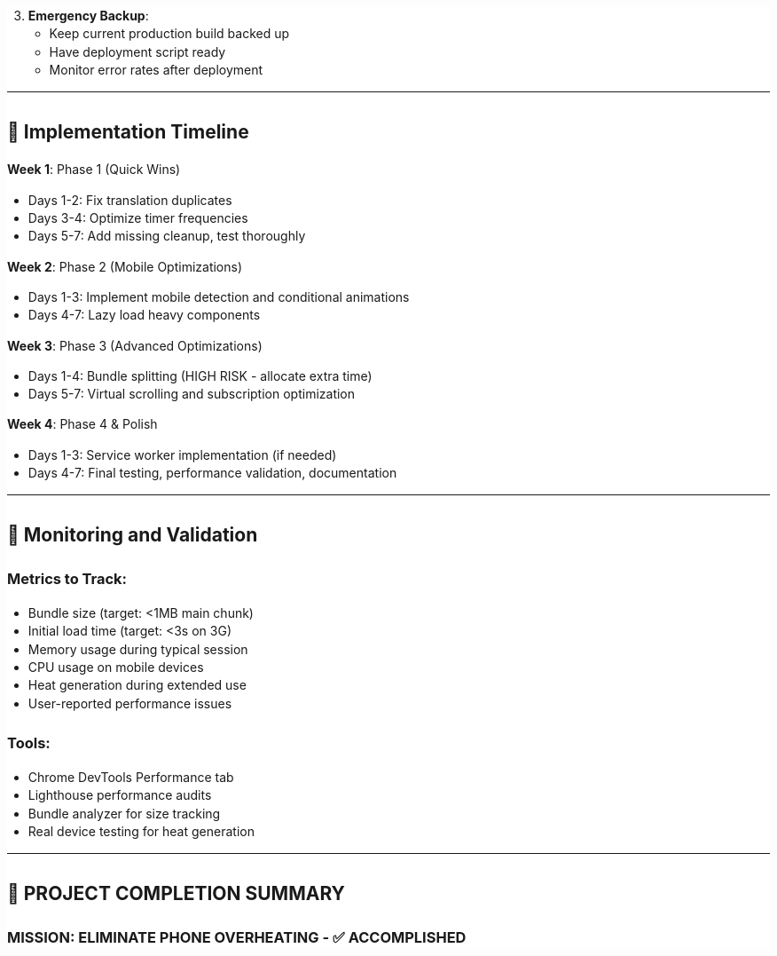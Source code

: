 3. **Emergency Backup**:
   - Keep current production build backed up
   - Have deployment script ready
   - Monitor error rates after deployment

---

## 📅 Implementation Timeline

**Week 1**: Phase 1 (Quick Wins)
- Days 1-2: Fix translation duplicates
- Days 3-4: Optimize timer frequencies  
- Days 5-7: Add missing cleanup, test thoroughly

**Week 2**: Phase 2 (Mobile Optimizations)
- Days 1-3: Implement mobile detection and conditional animations
- Days 4-7: Lazy load heavy components

**Week 3**: Phase 3 (Advanced Optimizations)
- Days 1-4: Bundle splitting (HIGH RISK - allocate extra time)
- Days 5-7: Virtual scrolling and subscription optimization

**Week 4**: Phase 4 & Polish
- Days 1-3: Service worker implementation (if needed)
- Days 4-7: Final testing, performance validation, documentation

---

## 🔧 Monitoring and Validation

### Metrics to Track:
- Bundle size (target: <1MB main chunk)
- Initial load time (target: <3s on 3G)
- Memory usage during typical session
- CPU usage on mobile devices
- Heat generation during extended use
- User-reported performance issues

### Tools:
- Chrome DevTools Performance tab
- Lighthouse performance audits
- Bundle analyzer for size tracking
- Real device testing for heat generation

---

## 🎉 **PROJECT COMPLETION SUMMARY**

### **MISSION: ELIMINATE PHONE OVERHEATING - ✅ ACCOMPLISHED**
